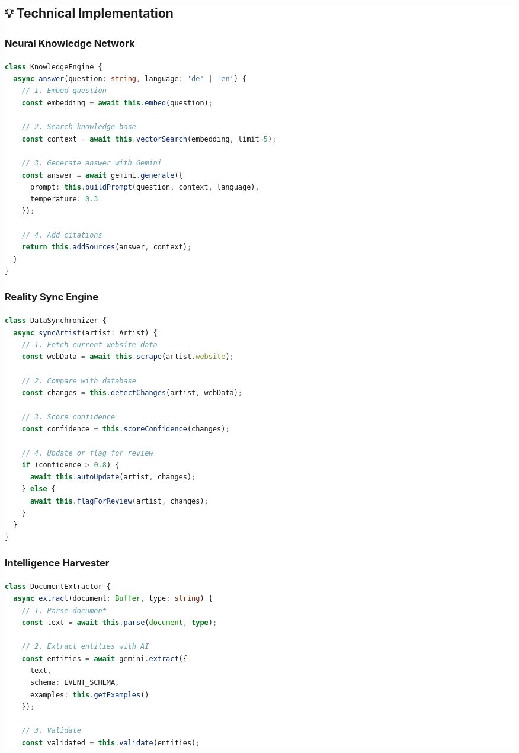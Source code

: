 ## 💡 Technical Implementation

### Neural Knowledge Network
```typescript
class KnowledgeEngine {
  async answer(question: string, language: 'de' | 'en') {
    // 1. Embed question
    const embedding = await this.embed(question);
    
    // 2. Search knowledge base
    const context = await this.vectorSearch(embedding, limit=5);
    
    // 3. Generate answer with Gemini
    const answer = await gemini.generate({
      prompt: this.buildPrompt(question, context, language),
      temperature: 0.3
    });
    
    // 4. Add citations
    return this.addSources(answer, context);
  }
}
```

### Reality Sync Engine
```typescript
class DataSynchronizer {
  async syncArtist(artist: Artist) {
    // 1. Fetch current website data
    const webData = await this.scrape(artist.website);
    
    // 2. Compare with database
    const changes = this.detectChanges(artist, webData);
    
    // 3. Score confidence
    const confidence = this.scoreConfidence(changes);
    
    // 4. Update or flag for review
    if (confidence > 0.8) {
      await this.autoUpdate(artist, changes);
    } else {
      await this.flagForReview(artist, changes);
    }
  }
}
```

### Intelligence Harvester
```typescript
class DocumentExtractor {
  async extract(document: Buffer, type: string) {
    // 1. Parse document
    const text = await this.parse(document, type);
    
    // 2. Extract entities with AI
    const entities = await gemini.extract({
      text,
      schema: EVENT_SCHEMA,
      examples: this.getExamples()
    });
    
    // 3. Validate
    const validated = this.validate(entities);
```